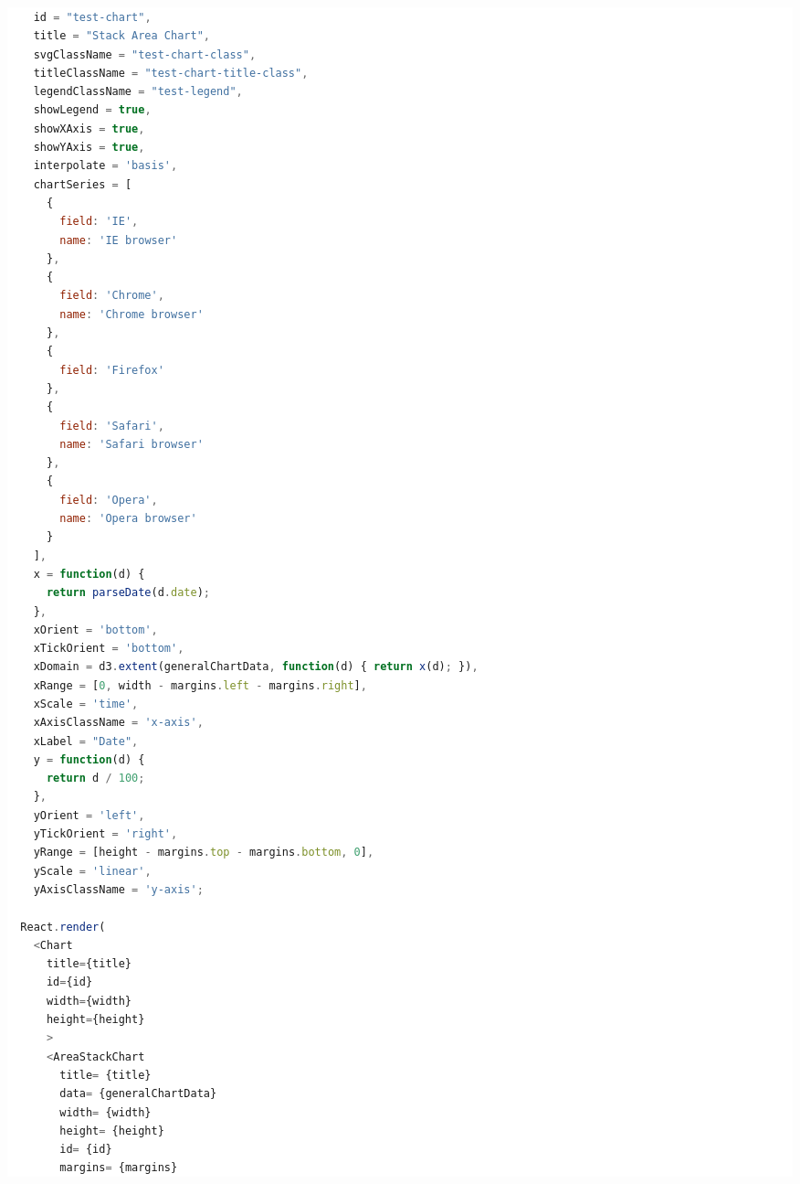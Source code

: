 ```js
    id = "test-chart",
    title = "Stack Area Chart",
    svgClassName = "test-chart-class",
    titleClassName = "test-chart-title-class",
    legendClassName = "test-legend",
    showLegend = true,
    showXAxis = true,
    showYAxis = true,
    interpolate = 'basis',
    chartSeries = [
      {
        field: 'IE',
        name: 'IE browser'
      },
      {
        field: 'Chrome',
        name: 'Chrome browser'
      },
      {
        field: 'Firefox'
      },
      {
        field: 'Safari',
        name: 'Safari browser'
      },
      {
        field: 'Opera',
        name: 'Opera browser'
      }
    ],
    x = function(d) {
      return parseDate(d.date);
    },
    xOrient = 'bottom',
    xTickOrient = 'bottom',
    xDomain = d3.extent(generalChartData, function(d) { return x(d); }),
    xRange = [0, width - margins.left - margins.right],
    xScale = 'time',
    xAxisClassName = 'x-axis',
    xLabel = "Date",
    y = function(d) {
      return d / 100;
    },
    yOrient = 'left',
    yTickOrient = 'right',
    yRange = [height - margins.top - margins.bottom, 0],
    yScale = 'linear',
    yAxisClassName = 'y-axis';

  React.render(
    <Chart
      title={title}
      id={id}
      width={width}
      height={height}
      >
      <AreaStackChart
        title= {title}
        data= {generalChartData}
        width= {width}
        height= {height}
        id= {id}
        margins= {margins}
```
